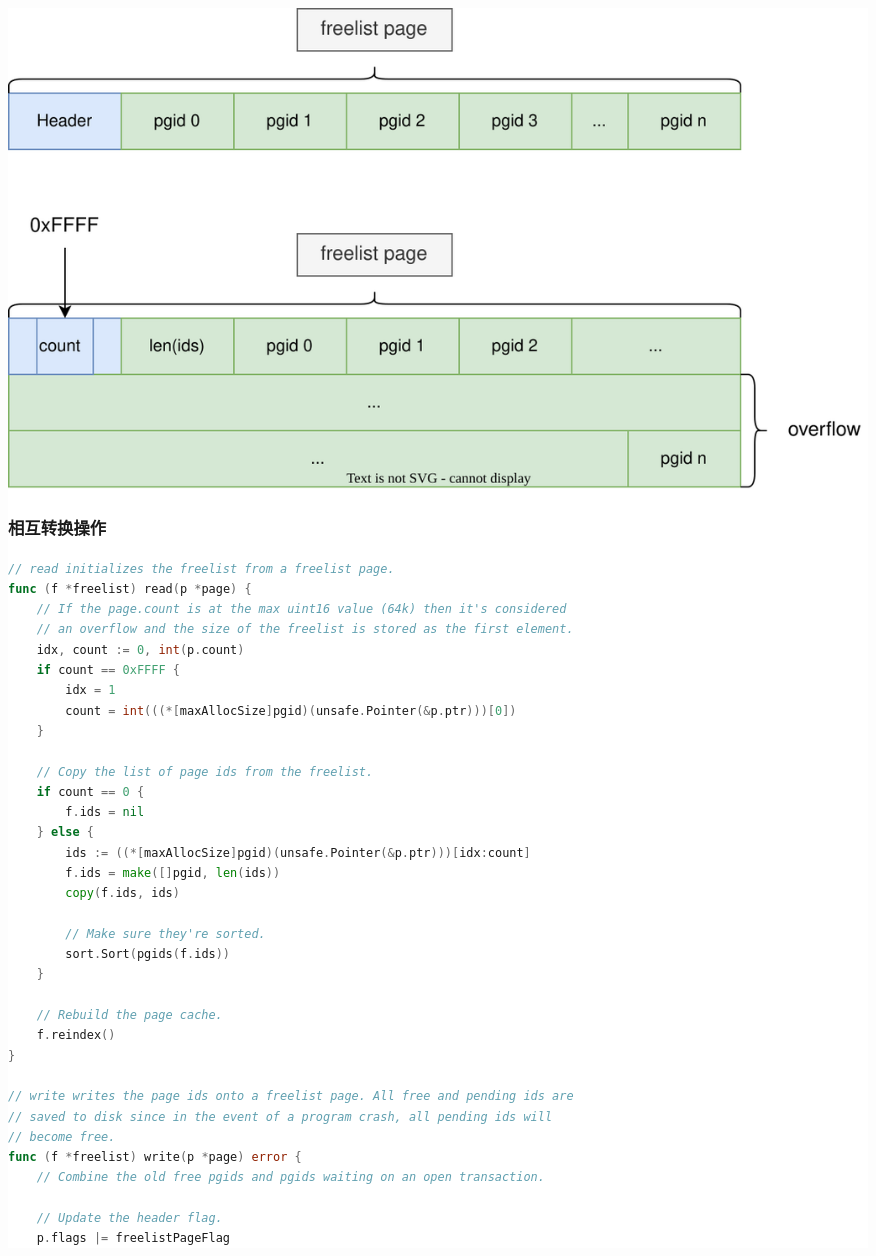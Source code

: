 ![](freelist.svg)

### 相互转换操作
```go
// read initializes the freelist from a freelist page.
func (f *freelist) read(p *page) {
	// If the page.count is at the max uint16 value (64k) then it's considered
	// an overflow and the size of the freelist is stored as the first element.
	idx, count := 0, int(p.count)
	if count == 0xFFFF {
		idx = 1
		count = int(((*[maxAllocSize]pgid)(unsafe.Pointer(&p.ptr)))[0])
	}

	// Copy the list of page ids from the freelist.
	if count == 0 {
		f.ids = nil
	} else {
		ids := ((*[maxAllocSize]pgid)(unsafe.Pointer(&p.ptr)))[idx:count]
		f.ids = make([]pgid, len(ids))
		copy(f.ids, ids)

		// Make sure they're sorted.
		sort.Sort(pgids(f.ids))
	}

	// Rebuild the page cache.
	f.reindex()
}

// write writes the page ids onto a freelist page. All free and pending ids are
// saved to disk since in the event of a program crash, all pending ids will
// become free.
func (f *freelist) write(p *page) error {
	// Combine the old free pgids and pgids waiting on an open transaction.

	// Update the header flag.
	p.flags |= freelistPageFlag

```